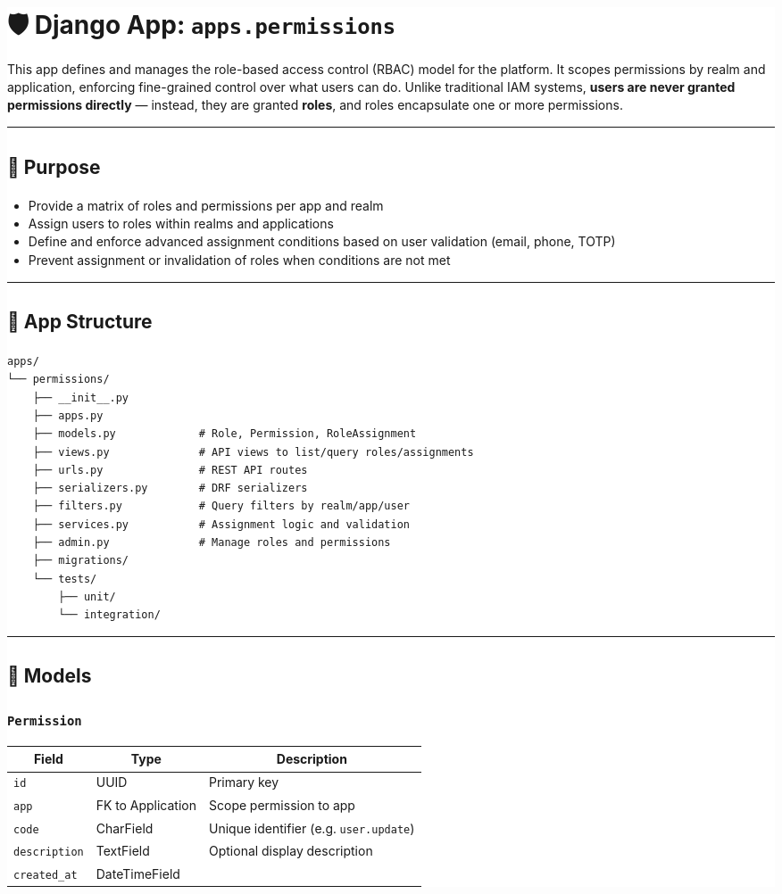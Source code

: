 # 🛡 Django App: `apps.permissions`

This app defines and manages the role-based access control (RBAC) model for the platform. It scopes permissions by realm and application, enforcing fine-grained control over what users can do. Unlike traditional IAM systems, **users are never granted permissions directly** — instead, they are granted **roles**, and roles encapsulate one or more permissions.

---

## 🎯 Purpose

- Provide a matrix of roles and permissions per app and realm
- Assign users to roles within realms and applications
- Define and enforce advanced assignment conditions based on user validation (email, phone, TOTP)
- Prevent assignment or invalidation of roles when conditions are not met

---

## 📁 App Structure

```
apps/
└── permissions/
    ├── __init__.py
    ├── apps.py
    ├── models.py             # Role, Permission, RoleAssignment
    ├── views.py              # API views to list/query roles/assignments
    ├── urls.py               # REST API routes
    ├── serializers.py        # DRF serializers
    ├── filters.py            # Query filters by realm/app/user
    ├── services.py           # Assignment logic and validation
    ├── admin.py              # Manage roles and permissions
    ├── migrations/
    └── tests/
        ├── unit/
        └── integration/
```

---

## 🧱 Models

### `Permission`

| Field         | Type           | Description                               |
|---------------|----------------|-------------------------------------------|
| `id`          | UUID           | Primary key                               |
| `app`         | FK to Application | Scope permission to app                 |
| `code`        | CharField      | Unique identifier (e.g. `user.update`)    |
| `description` | TextField      | Optional display description              |
| `created_at`  | DateTimeField  |                                           |
